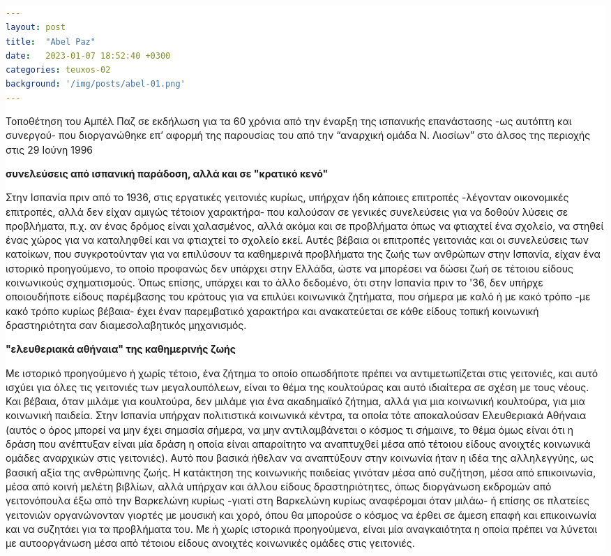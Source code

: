 ```yaml
---
layout: post
title:  "Abel Paz"
date:   2023-01-07 18:52:40 +0300
categories: teuxos-02
background: '/img/posts/abel-01.png'
---
```


Τοποθέτηση του Αμπέλ Παζ σε εκδήλωση
για τα 60 χρόνια από την έναρξη
της ισπανικής επανάστασης
-ως αυτόπτη και συνεργού-
που διοργανώθηκε επ’ αφορμή της παρουσίας του
από την “αναρχική ομάδα Ν. Λιοσίων”
στο άλσος της περιοχής
στις 29 Ιούνη 1996

**συνελεύσεις από ισπανική παράδοση, αλλά και σε "κρατικό κενό"**

Στην Ισπανία πριν από το 1936, στις εργατικές γειτονιές κυρίως,
υπήρχαν ήδη κάποιες επιτροπές -λέγονταν οικονομικές επιτροπές, αλλά
δεν είχαν αμιγώς τέτοιον χαρακτήρα- που καλούσαν σε γενικές
συνελεύσεις για να δοθούν λύσεις σε προβλήματα, π.χ. αν ένας δρόμος
είναι χαλασμένος, αλλά ακόμα και σε προβλήματα όπως να φτιαχτεί ένα
σχολείο, να στηθεί ένας χώρος για να καταληφθεί και να φτιαχτεί το
σχολείο εκεί. Αυτές βέβαια οι επιτροπές γειτονιάς και οι συνελεύσεις
των κατοίκων, που συγκροτούνταν για να επιλύσουν τα καθημερινά
προβλήματα της ζωής των ανθρώπων στην Ισπανία, είχαν ένα ιστορικό
προηγούμενο, το οποίο προφανώς δεν υπάρχει στην Ελλάδα, ώστε να
μπορέσει να δώσει ζωή σε τέτοιου είδους κοινωνικούς σχηματισμούς. Όπως
επίσης, υπάρχει και το άλλο δεδομένο, ότι στην Ισπανία πριν το '36,
δεν υπήρχε οποιουδήποτε είδους παρέμβασης του κράτους για να επιλύει
κοινωνικά ζητήματα, που σήμερα με καλό ή με κακό τρόπο -με κακό τρόπο
κυρίως βέβαια- έχει έναν παρεμβατικό χαρακτήρα και ανακατεύεται σε
κάθε είδους τοπική κοινωνική δραστηριότητα σαν διαμεσολαβητικός
μηχανισμός.

**"ελευθεριακά αθήναια" της καθημερινής ζωής**

Με ιστορικό προηγούμενο ή χωρίς τέτοιο, ένα ζήτημα το οποίο οπωσδήποτε
πρέπει να αντιμετωπίζεται στις γειτονιές, και αυτό ισχύει για όλες τις
γειτονιές των μεγαλουπόλεων, είναι το θέμα της κουλτούρας και αυτό
ιδιαίτερα σε σχέση με τους νέους. Και βέβαια, όταν μιλάμε για
κουλτούρα, δεν μιλάμε για ένα ακαδημαϊκό ζήτημα, αλλά για μια
κοινωνική κουλτούρα, για μια κοινωνική παιδεία. Στην Ισπανία υπήρχαν
πολιτιστικά κοινωνικά κέντρα, τα οποία τότε αποκαλούσαν Ελευθεριακά
Αθήναια (αυτός ο όρος μπορεί να μην έχει σημασία σήμερα, να μην
αντιλαμβάνεται ο κόσμος τι σήμαινε, το θέμα όμως είναι ότι η δράση που
ανέπτυξαν είναι μία δράση η οποία είναι απαραίτητο να αναπτυχθεί μέσα
από τέτοιου είδους ανοιχτές κοινωνικά ομάδες αναρχικών στις
γειτονιές). Αυτό που βασικά ήθελαν να αναπτύξουν στην κοινωνία ήταν η
ιδέα της αλληλεγγύης, ως βασική αξία της ανθρώπινης ζωής. Η κατάκτηση
της κοινωνικής παιδείας γινόταν μέσα από συζήτηση, μέσα από
επικοινωνία, μέσα από κοινή μελέτη βιβλίων, αλλά υπήρχαν και άλλου
είδους δραστηριότητες, όπως διοργάνωση εκδρομών από γειτονόπουλα έξω
από την Βαρκελώνη κυρίως -γιατί στη Βαρκελώνη κυρίως αναφέρομαι όταν
μιλάω- ή επίσης σε πλατείες γειτονιών οργανώνονταν γιορτές με μουσική
και χορό, όπου θα μπορούσε ο κόσμος να έρθει σε άμεση επαφή και
επικοινωνία και να συζητάει για τα προβλήματα του. Με ή χωρίς ιστορικά
προηγούμενα, είναι μία αναγκαιότητα η οποία πρέπει να λύνεται με
αυτοοργάνωση μέσα από τέτοιου είδους ανοιχτές κοινωνικές ομάδες στις
γειτονιές.
